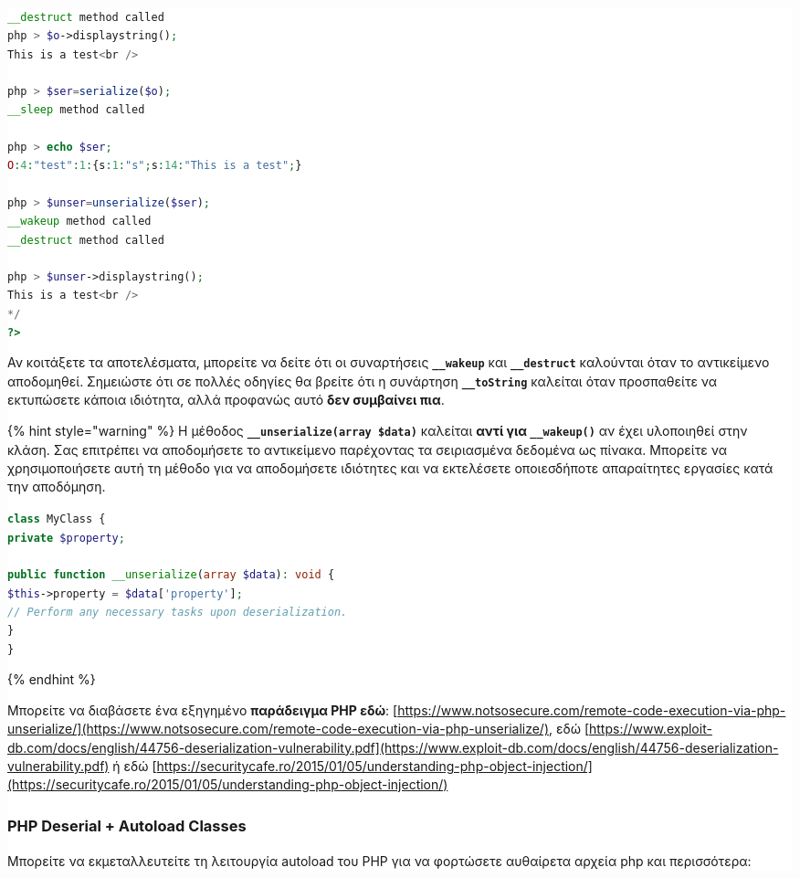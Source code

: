 ```php
__destruct method called
php > $o->displaystring();
This is a test<br />

php > $ser=serialize($o);
__sleep method called

php > echo $ser;
O:4:"test":1:{s:1:"s";s:14:"This is a test";}

php > $unser=unserialize($ser);
__wakeup method called
__destruct method called

php > $unser->displaystring();
This is a test<br />
*/
?>
```
Αν κοιτάξετε τα αποτελέσματα, μπορείτε να δείτε ότι οι συναρτήσεις **`__wakeup`** και **`__destruct`** καλούνται όταν το αντικείμενο αποδομηθεί. Σημειώστε ότι σε πολλές οδηγίες θα βρείτε ότι η συνάρτηση **`__toString`** καλείται όταν προσπαθείτε να εκτυπώσετε κάποια ιδιότητα, αλλά προφανώς αυτό **δεν συμβαίνει πια**.

{% hint style="warning" %}
Η μέθοδος **`__unserialize(array $data)`** καλείται **αντί για `__wakeup()`** αν έχει υλοποιηθεί στην κλάση. Σας επιτρέπει να αποδομήσετε το αντικείμενο παρέχοντας τα σειριασμένα δεδομένα ως πίνακα. Μπορείτε να χρησιμοποιήσετε αυτή τη μέθοδο για να αποδομήσετε ιδιότητες και να εκτελέσετε οποιεσδήποτε απαραίτητες εργασίες κατά την αποδόμηση.
```php
class MyClass {
private $property;

public function __unserialize(array $data): void {
$this->property = $data['property'];
// Perform any necessary tasks upon deserialization.
}
}
```
{% endhint %}

Μπορείτε να διαβάσετε ένα εξηγημένο **παράδειγμα PHP εδώ**: [https://www.notsosecure.com/remote-code-execution-via-php-unserialize/](https://www.notsosecure.com/remote-code-execution-via-php-unserialize/), εδώ [https://www.exploit-db.com/docs/english/44756-deserialization-vulnerability.pdf](https://www.exploit-db.com/docs/english/44756-deserialization-vulnerability.pdf) ή εδώ [https://securitycafe.ro/2015/01/05/understanding-php-object-injection/](https://securitycafe.ro/2015/01/05/understanding-php-object-injection/)

### PHP Deserial + Autoload Classes

Μπορείτε να εκμεταλλευτείτε τη λειτουργία autoload του PHP για να φορτώσετε αυθαίρετα αρχεία php και περισσότερα:
